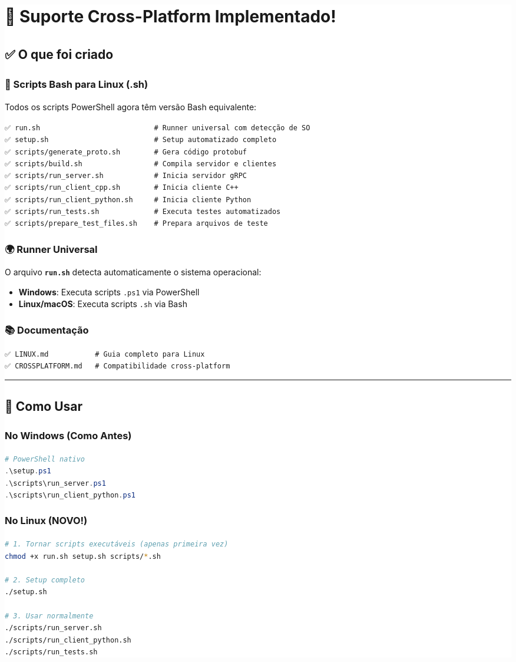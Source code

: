 # 🎉 Suporte Cross-Platform Implementado!

## ✅ O que foi criado

### 📜 Scripts Bash para Linux (.sh)

Todos os scripts PowerShell agora têm versão Bash equivalente:

```
✅ run.sh                           # Runner universal com detecção de SO
✅ setup.sh                         # Setup automatizado completo
✅ scripts/generate_proto.sh        # Gera código protobuf
✅ scripts/build.sh                 # Compila servidor e clientes
✅ scripts/run_server.sh            # Inicia servidor gRPC
✅ scripts/run_client_cpp.sh        # Inicia cliente C++
✅ scripts/run_client_python.sh     # Inicia cliente Python
✅ scripts/run_tests.sh             # Executa testes automatizados
✅ scripts/prepare_test_files.sh    # Prepara arquivos de teste
```

### 🌍 Runner Universal

O arquivo **`run.sh`** detecta automaticamente o sistema operacional:

- **Windows**: Executa scripts `.ps1` via PowerShell
- **Linux/macOS**: Executa scripts `.sh` via Bash

### 📚 Documentação

```
✅ LINUX.md           # Guia completo para Linux
✅ CROSSPLATFORM.md   # Compatibilidade cross-platform
```

---

## 🚀 Como Usar

### No Windows (Como Antes)

```powershell
# PowerShell nativo
.\setup.ps1
.\scripts\run_server.ps1
.\scripts\run_client_python.ps1
```

### No Linux (NOVO!)

```bash
# 1. Tornar scripts executáveis (apenas primeira vez)
chmod +x run.sh setup.sh scripts/*.sh

# 2. Setup completo
./setup.sh

# 3. Usar normalmente
./scripts/run_server.sh
./scripts/run_client_python.sh
./scripts/run_tests.sh
```
